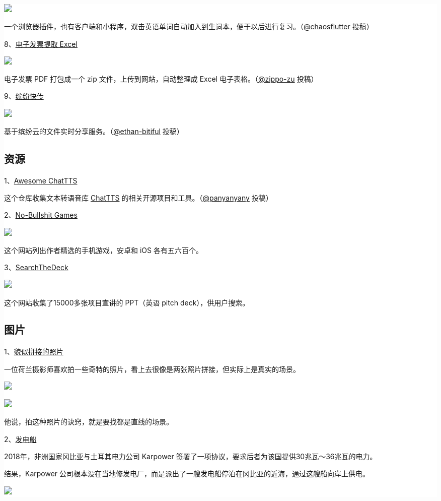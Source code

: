 ![](https://cdn.beekka.com/blogimg/asset/202406/bg2024061105.webp)

一个浏览器插件，也有客户端和小程序，双击英语单词自动加入到生词本，便于以后进行复习。（[@chaosflutter](https://github.com/ruanyf/weekly/issues/4610) 投稿）

8、[电子发票提取 Excel](https://airegex.cn/)

![](https://cdn.beekka.com/blogimg/asset/202406/bg2024061108.webp)

电子发票 PDF 打包成一个 zip 文件，上传到网站，自动整理成 Excel 电子表格。（[@zippo-zu](https://github.com/ruanyf/weekly/issues/4605) 投稿）

9、[缤纷快传](https://send.bitiful.com/)

![](https://cdn.beekka.com/blogimg/asset/202406/bg2024061209.webp)

基于缤纷云的文件实时分享服务。（[@ethan-bitiful](https://github.com/ruanyf/weekly/issues/4619) 投稿）

## 资源

1、[Awesome ChatTTS](https://github.com/panyanyany/Awesome-ChatTTS)

这个仓库收集文本转语音库 [ChatTTS](https://github.com/2noise/ChatTTS) 的相关开源项目和工具。（[@panyanyany](https://github.com/ruanyf/weekly/issues/4598) 投稿）

2、[No-Bullshit Games](https://nobsgames.stavros.io/)

![](https://cdn.beekka.com/blogimg/asset/202311/bg2023112708.webp)

这个网站列出作者精选的手机游戏，安卓和 iOS 各有五六百个。

3、[SearchTheDeck](https://searchthedeck.com/)

![](https://cdn.beekka.com/blogimg/asset/202311/bg2023112808.webp)

这个网站收集了15000多张项目宣讲的 PPT（英语 pitch deck），供用户搜索。

## 图片

1、[貌似拼接的照片](https://petapixel.com/2024/06/06/this-unbelievable-optical-illusion-is-just-one-photo/)

一位荷兰摄影师喜欢拍一些奇特的照片，看上去很像是两张照片拼接，但实际上是真实的场景。

![](https://cdn.beekka.com/blogimg/asset/202406/bg2024061203.webp)

![](https://cdn.beekka.com/blogimg/asset/202406/bg2024061204.webp)

他说，拍这种照片的诀窍，就是要找都是直线的场景。

2、[发电船](https://mattlakeman.org/2023/07/10/notes-on-the-gambia/)

2018年，非洲国家冈比亚与土耳其电力公司 Karpower 签署了一项协议，要求后者为该国提供30兆瓦～36兆瓦的电力。

结果，Karpower 公司根本没在当地修发电厂，而是派出了一艘发电船停泊在冈比亚的近海，通过这艘船向岸上供电。

![](https://cdn.beekka.com/blogimg/asset/202308/bg2023080309.webp)
